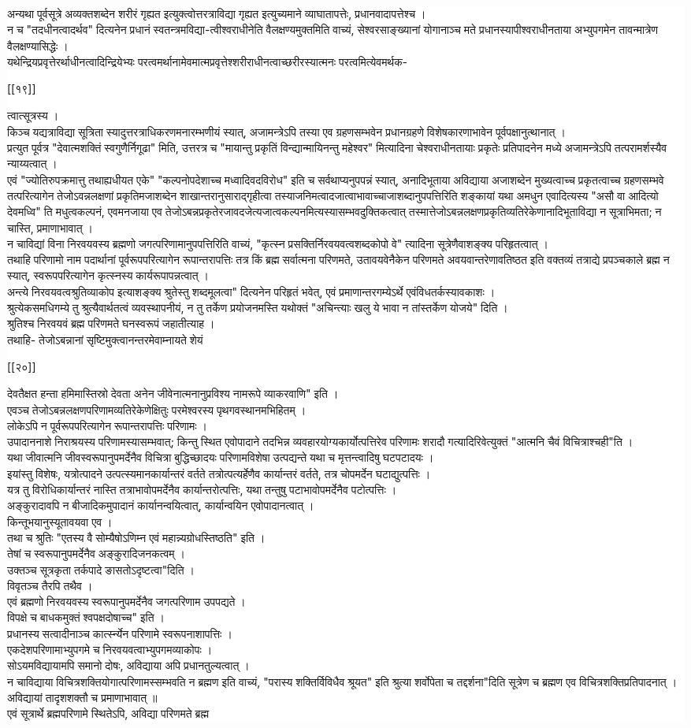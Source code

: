 अन्यथा पूर्वसूत्रे अव्यक्तशब्देन शरीरं गृह्यत इत्युक्त्वोत्तरत्राविद्या गृह्यत इत्युच्यमाने व्याघातापत्तेः, प्रधानवादापत्तेश्च ।  
न च "तदधीनत्वादर्थव" दित्यनेन प्रधानं स्वतन्त्रमविद्या-त्वीश्वराधीनेति वैलक्षण्यमुक्तमिति वाच्यं, सेश्वरसाङ्ख्यानां योगानाञ्च मते प्रधानस्यापीश्वराधीनताया अभ्युपगमेन तावन्मात्रेण वैलक्षण्यासिद्धेः ।  
यथेन्द्रियप्रवृत्तेरर्थाधीनत्वादिन्द्रियेभ्यः परत्वमर्थानामेवमात्मप्रवृत्तेश्शरीराधीनत्वाच्छरीरस्यात्मनः परत्वमित्येवमर्थक-

[[१९]]

त्वात्सूत्रस्य ।  
किञ्च यद्यत्राविद्या सूत्रिता स्यादुत्तरत्राधिकरणमनारम्भणीयं स्यात्, अजामन्त्रेऽपि तस्या एव ग्रहणसम्भवेन प्रधानग्रहणे विशेषकारणाभावेन पूर्वपक्षानुत्थानात् ।  
प्रत्युत पूर्वत्र "देवात्मशक्तिं स्वगुणैर्निगूढा" मिति, उत्तरत्र च "मायान्तु प्रकृतिं विन्द्यान्मायिनन्तु महेश्वर" मित्यादिना चेश्वराधीनतायाः प्रकृतेः प्रतिपादनेन मध्ये अजामन्त्रेऽपि तत्परामर्शस्यैव न्याय्यत्वात् ।  
एवं "ज्योतिरुपक्रमात्तु तथाह्यधीयत एके" "कल्पनोपदेशाच्च मध्वादिवदविरोध" इति च सर्वथाप्यनुपपन्नं स्यात्, अनादिभूताया अविद्याया अजाशब्देन मुख्यत्वाच्च प्रकृतत्वाच्च ग्रहणसम्भवे तत्परित्यागेन तेजोऽवन्नलक्षणां प्रकृतिमजाशब्देन शाखान्तरानुसाराद्गृहीत्वा तस्याजनिमत्वादजात्वाभावाच्चाजाशब्दानुपपत्तिरिति शङ्कायां यथा अमधुन एवादित्यस्य "असौ वा आदित्यो देवमध्वि" ति मधुत्वकल्पनं, एवमनजाया एव तेजोऽबन्नप्रकृतेरजावदजेत्यजात्वकल्पनमित्यस्यासम्भवदुक्तिकत्वात् तस्मात्तेजोऽबन्नलक्षणप्रकृतिव्यतिरेकेणानादिभूताविद्या न सूत्राभिमता; न चास्ति, प्रमाणाभावात् ।  
न चाविद्यां विना निरवयवस्य ब्रह्मणो जगत्परिणामानुपपत्तिरिति वाच्यं, "कृत्स्न प्रसक्तिर्निरवयवत्वशब्दकोपो वे" त्यादिना सूत्रेणैवाशङ्क्य परिहृतत्वात् ।  
तथाहि परिणामो नाम पदार्थानां पूर्वरूपपरित्यागेन रूपान्तरापत्तिः तत्र किं ब्रह्म सर्वात्मना परिणमते, उतावयवेनैकेन परिणमते अवयवान्तरेणावतिष्ठत इति वक्तव्यं तत्राद्ये प्रपञ्चकाले ब्रह्म न स्यात्, स्वरूपपरित्यागेन कृत्स्नस्य कार्यरूपापन्नत्वात् ।  
अन्त्ये निरवयवत्वश्रुतिव्याकोप इत्याशङ्क्य श्रुतेस्तु शब्दमूलत्वा" दित्यनेन परिहृतं भवेत्, एवं प्रमाणान्तरगम्येऽर्थे एवंविधतर्कस्यावकाशः ।   
श्रुत्येकसमधिगम्ये तु श्रुत्यैवार्थतत्वं व्यवस्थापनीयं, न तु तर्केण प्रयोजनमस्ति यथोक्तं "अचिन्त्याः खलु ये भावा न तांस्तर्केण योजये" दिति ।  
श्रुतिश्च निरवयवं ब्रह्म परिणमते घनस्वरूपं जहातीत्याह ।   
तथाहि- तेजोऽबन्नानां सृष्टिमुक्त्वानन्तरमेवाम्नायते शेयं

[[२०]]

देवतैक्षत हन्ता हमिमास्तिस्रो देवता अनेन जीवेनात्मनानुप्रविश्य नामरूपे व्याकरवाणि" इति ।  
एवञ्च तेजोऽबन्नलक्षणपरिणामव्यतिरेकेणेक्षितुः परमेश्वरस्य पृथगवस्थानमभिहितम् ।  
लोकेऽपि न पूर्वरूपपरित्यागेन रूपान्तरापत्तिः परिणामः ।  
उपादाननाशे निराश्रयस्य परिणामस्यासम्भवात्; किन्तु स्थित एवोपादाने तदभिन्न व्यवहारयोग्यकार्योत्पत्तिरेव परिणामः शरादौ गत्यादिरिवेत्युक्तं "आत्मनि चैवं विचित्राश्चही"ति ।  
यथा जीवात्मनि जीवस्वरूपानुपमर्देनैव विचित्रा बुद्धिच्छादयः परिणामविशेषा उत्पद्यन्ते यथा च मृत्तन्त्वादिषु घटपटादयः ।  
इयांस्तु विशेषः, यत्रोत्पादने उत्पत्स्यमानकार्यान्तरं वर्तते तत्रोत्पत्यर्हेणैव कार्यान्तरं वर्तते, तत्र चोपमर्देन घटाद्युत्पत्तिः ।  
यत्र तु विरोधिकार्यान्तरं नास्ति तत्राभावोपमर्देनैव कार्यान्तरोत्पत्तिः, यथा तन्तुषु पटाभावोपमर्देनैव पटोत्पत्तिः ।  
अङ्कुरादावपि न बीजादिकमुपादानं कार्यानन्वयित्वात्, कार्यान्वयिन एवोपादानत्वात् ।   
किन्तूभयानुस्यूतावयवा एव ।  
तथा च श्रुतिः "एतस्य वै सोम्यैषोऽणिम्न एवं महान्न्यग्रोधस्तिष्ठति" इति ।  
तेषां च स्वरूपानुपमर्देनैव अङ्कुरादिजनकत्वम् ।  
उक्तञ्च सूत्रकृता तर्कपादे ङासतोऽदृष्टत्वा"दिति ।  
विवृतञ्च तैरपि तथैव ।  
एवं ब्रह्मणो निरवयवस्य स्वरूपानुपमर्देनैव जगत्परिणाम उपपद्यते ।  
विपक्षे च बाधकमुक्तं श्वपक्षदोषाच्च" इति ।  
प्रधानस्य सत्वादीनाञ्च कार्त्स्न्येन परिणामे स्वरूपनाशापत्तिः ।  
एकदेशपरिणामाभ्युपगमे च निरवयवत्वाभ्युपगमव्याकोपः ।  
सोऽयमविद्यायामपि समानो दोषः, अविद्याया अपि प्रधानतुल्यत्वात् ।  
न चाविद्याया विचित्रशक्तियोगात्परिणामस्सम्भवति न ब्रह्मण इति वाच्यं, "परास्य शक्तिर्विविधैव श्रूयत" इति श्रुत्या शर्वोपेता च तद्दर्शना"दिति सूत्रेण च ब्रह्मण एव विचित्रशक्तिप्रतिपादनात् ।  
अविद्यायां तादृशशक्तौ च प्रमाणाभावात् ॥  
एवं सूत्रार्थे ब्रह्मपरिणामे स्थितेऽपि, अविद्या परिणमते ब्रह्म
